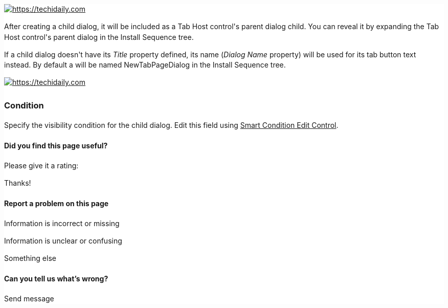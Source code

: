 
<a href="https://aidotcom.pxf.io/c/5597632/2134501/19576" target="_top" id="2134501">
  <img src="//a.impactradius-go.com/display-ad/19576-2134501" border="0" alt="https://techidaily.com" width="640" height="90"/>
</a>
<img height="0" width="0" src="https://aidotcom.pxf.io/i/5597632/2134501/19576" style="position:absolute;visibility:hidden;" border="0" />


After creating a child dialog, it will be included as a Tab Host control's parent dialog child. You can reveal it by expanding the Tab Host control's parent dialog in the Install Sequence tree.

If a child dialog doesn't have its _Title_ property defined, its name (_Dialog Name_ property) will be used for its tab button text instead. By default a <NewDialog> will be named NewTabPageDialog in the Install Sequence tree.


<a href="https://aligracehair.sjv.io/c/5597632/2047406/19272" target="_top" id="2047406">
  <img src="//a.impactradius-go.com/display-ad/19272-2047406" border="0" alt="https://techidaily.com" width="300" height="90"/>
</a>
<img height="0" width="0" src="https://aligracehair.sjv.io/i/5597632/2047406/19272" style="position:absolute;visibility:hidden;" border="0" />


### Condition

Specify the visibility condition for the child dialog. Edit this field using [Smart Condition Edit Control](https://tools.techidaily.com/advancedinstaller/products/).

#### Did you find this page useful?

Please give it a rating:

 Thanks!

#### Report a problem on this page

Information is incorrect or missing

Information is unclear or confusing

Something else

#### Can you tell us what’s wrong?

Send message

<ins class="adsbygoogle"
     style="display:block"
     data-ad-format="autorelaxed"
     data-ad-client="ca-pub-7571918770474297"
     data-ad-slot="1223367746"></ins>

<ins class="adsbygoogle"
     style="display:block"
     data-ad-client="ca-pub-7571918770474297"
     data-ad-slot="8358498916"
     data-ad-format="auto"
     data-full-width-responsive="true"></ins>
